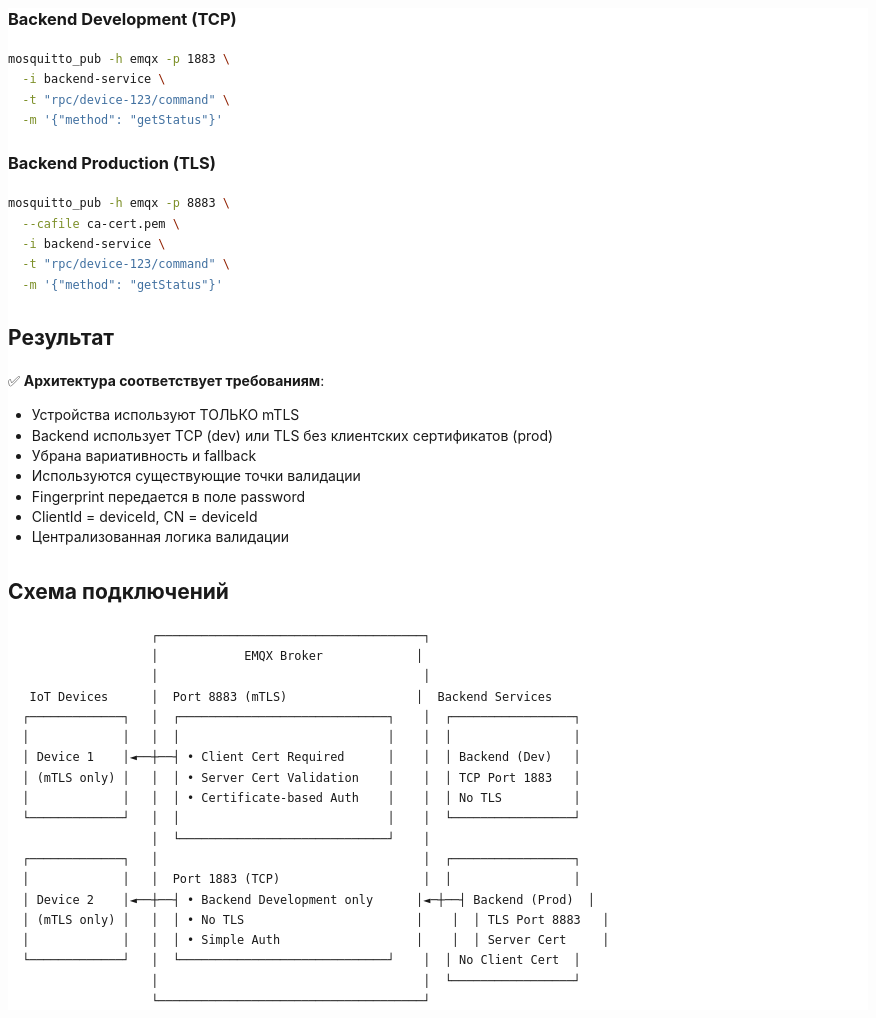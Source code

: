 ### Backend Development (TCP)

```bash
mosquitto_pub -h emqx -p 1883 \
  -i backend-service \
  -t "rpc/device-123/command" \
  -m '{"method": "getStatus"}'
```

### Backend Production (TLS)

```bash
mosquitto_pub -h emqx -p 8883 \
  --cafile ca-cert.pem \
  -i backend-service \
  -t "rpc/device-123/command" \
  -m '{"method": "getStatus"}'
```

## Результат

✅ **Архитектура соответствует требованиям**:

- Устройства используют ТОЛЬКО mTLS
- Backend использует TCP (dev) или TLS без клиентских сертификатов (prod)
- Убрана вариативность и fallback
- Используются существующие точки валидации
- Fingerprint передается в поле password
- ClientId = deviceId, CN = deviceId
- Централизованная логика валидации

## Схема подключений

```
                    ┌─────────────────────────────────────┐
                    │            EMQX Broker             │
                    │                                     │
   IoT Devices      │  Port 8883 (mTLS)                  │  Backend Services
  ┌─────────────┐   │  ┌─────────────────────────────┐    │  ┌─────────────────┐
  │             │   │  │                             │    │  │                 │
  │ Device 1    │◄──┼──┤ • Client Cert Required      │    │  │ Backend (Dev)   │
  │ (mTLS only) │   │  │ • Server Cert Validation    │    │  │ TCP Port 1883   │
  │             │   │  │ • Certificate-based Auth    │    │  │ No TLS          │
  └─────────────┘   │  │                             │    │  └─────────────────┘
                    │  └─────────────────────────────┘    │
  ┌─────────────┐   │                                     │  ┌─────────────────┐
  │             │   │  Port 1883 (TCP)                    │  │                 │
  │ Device 2    │◄──┼──┤ • Backend Development only      │◄─┼──┤ Backend (Prod)  │
  │ (mTLS only) │   │  │ • No TLS                        │    │  │ TLS Port 8883   │
  │             │   │  │ • Simple Auth                   │    │  │ Server Cert     │
  └─────────────┘   │  └─────────────────────────────┘    │  │ No Client Cert  │
                    │                                     │  └─────────────────┘
                    └─────────────────────────────────────┘
```
